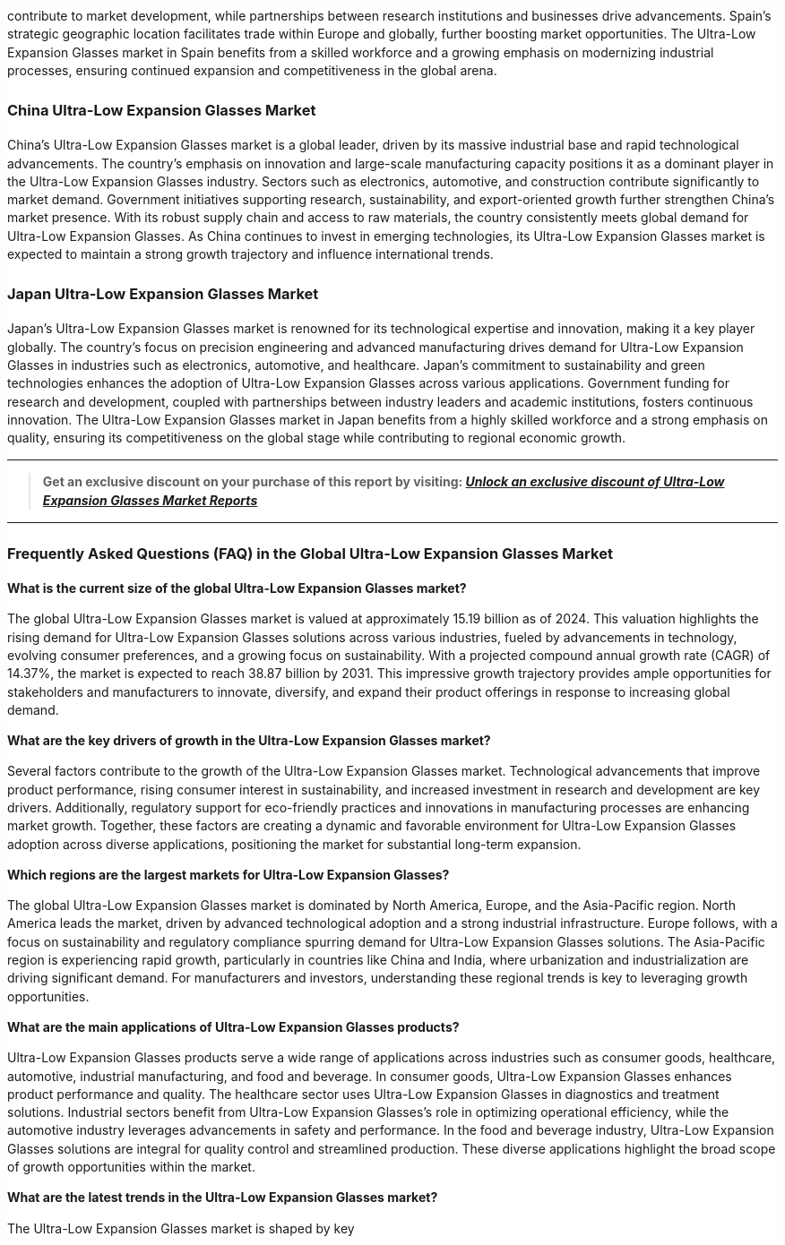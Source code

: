 contribute to market development, while partnerships between research institutions and businesses drive advancements. Spain&rsquo;s strategic geographic location facilitates trade within Europe and globally, further boosting market opportunities. The Ultra-Low Expansion Glasses market in Spain benefits from a skilled workforce and a growing emphasis on modernizing industrial processes, ensuring continued expansion and competitiveness in the global arena.</p><h3>China Ultra-Low Expansion Glasses Market</h3><p>China&rsquo;s Ultra-Low Expansion Glasses market is a global leader, driven by its massive industrial base and rapid technological advancements. The country&rsquo;s emphasis on innovation and large-scale manufacturing capacity positions it as a dominant player in the Ultra-Low Expansion Glasses industry. Sectors such as electronics, automotive, and construction contribute significantly to market demand. Government initiatives supporting research, sustainability, and export-oriented growth further strengthen China&rsquo;s market presence. With its robust supply chain and access to raw materials, the country consistently meets global demand for Ultra-Low Expansion Glasses. As China continues to invest in emerging technologies, its Ultra-Low Expansion Glasses market is expected to maintain a strong growth trajectory and influence international trends.</p><h3>Japan Ultra-Low Expansion Glasses Market</h3><p>Japan&rsquo;s Ultra-Low Expansion Glasses market is renowned for its technological expertise and innovation, making it a key player globally. The country&rsquo;s focus on precision engineering and advanced manufacturing drives demand for Ultra-Low Expansion Glasses in industries such as electronics, automotive, and healthcare. Japan&rsquo;s commitment to sustainability and green technologies enhances the adoption of Ultra-Low Expansion Glasses across various applications. Government funding for research and development, coupled with partnerships between industry leaders and academic institutions, fosters continuous innovation. The Ultra-Low Expansion Glasses market in Japan benefits from a highly skilled workforce and a strong emphasis on quality, ensuring its competitiveness on the global stage while contributing to regional economic growth.</p><hr /><blockquote><p><strong>Get an exclusive discount on your purchase of this report by visiting: <em><a href="://marketresearchpulse.com/ask-for-discount/46185?utm_source=Github&amp;utm_medium=029">Unlock an exclusive discount of Ultra-Low Expansion Glasses Market Reports</a></em>&nbsp;</strong></p></blockquote><hr /><h3>Frequently Asked Questions (FAQ) in the Global Ultra-Low Expansion Glasses Market</h3><p><strong>What is the current size of the global Ultra-Low Expansion Glasses market?</strong></p><p>The global Ultra-Low Expansion Glasses market is valued at approximately 15.19 billion as of 2024. This valuation highlights the rising demand for Ultra-Low Expansion Glasses solutions across various industries, fueled by advancements in technology, evolving consumer preferences, and a growing focus on sustainability. With a projected compound annual growth rate (CAGR) of 14.37%, the market is expected to reach 38.87 billion by 2031. This impressive growth trajectory provides ample opportunities for stakeholders and manufacturers to innovate, diversify, and expand their product offerings in response to increasing global demand.</p><p><strong>What are the key drivers of growth in the Ultra-Low Expansion Glasses market?</strong></p><p>Several factors contribute to the growth of the Ultra-Low Expansion Glasses market. Technological advancements that improve product performance, rising consumer interest in sustainability, and increased investment in research and development are key drivers. Additionally, regulatory support for eco-friendly practices and innovations in manufacturing processes are enhancing market growth. Together, these factors are creating a dynamic and favorable environment for Ultra-Low Expansion Glasses adoption across diverse applications, positioning the market for substantial long-term expansion.</p><p><strong>Which regions are the largest markets for Ultra-Low Expansion Glasses?</strong></p><p>The global Ultra-Low Expansion Glasses market is dominated by North America, Europe, and the Asia-Pacific region. North America leads the market, driven by advanced technological adoption and a strong industrial infrastructure. Europe follows, with a focus on sustainability and regulatory compliance spurring demand for Ultra-Low Expansion Glasses solutions. The Asia-Pacific region is experiencing rapid growth, particularly in countries like China and India, where urbanization and industrialization are driving significant demand. For manufacturers and investors, understanding these regional trends is key to leveraging growth opportunities.</p><p><strong>What are the main applications of Ultra-Low Expansion Glasses products?</strong></p><p>Ultra-Low Expansion Glasses products serve a wide range of applications across industries such as consumer goods, healthcare, automotive, industrial manufacturing, and food and beverage. In consumer goods, Ultra-Low Expansion Glasses enhances product performance and quality. The healthcare sector uses Ultra-Low Expansion Glasses in diagnostics and treatment solutions. Industrial sectors benefit from Ultra-Low Expansion Glasses&rsquo;s role in optimizing operational efficiency, while the automotive industry leverages advancements in safety and performance. In the food and beverage industry, Ultra-Low Expansion Glasses solutions are integral for quality control and streamlined production. These diverse applications highlight the broad scope of growth opportunities within the market.</p><p><strong>What are the latest trends in the Ultra-Low Expansion Glasses market?</strong></p><p>The Ultra-Low Expansion Glasses market is shaped by key